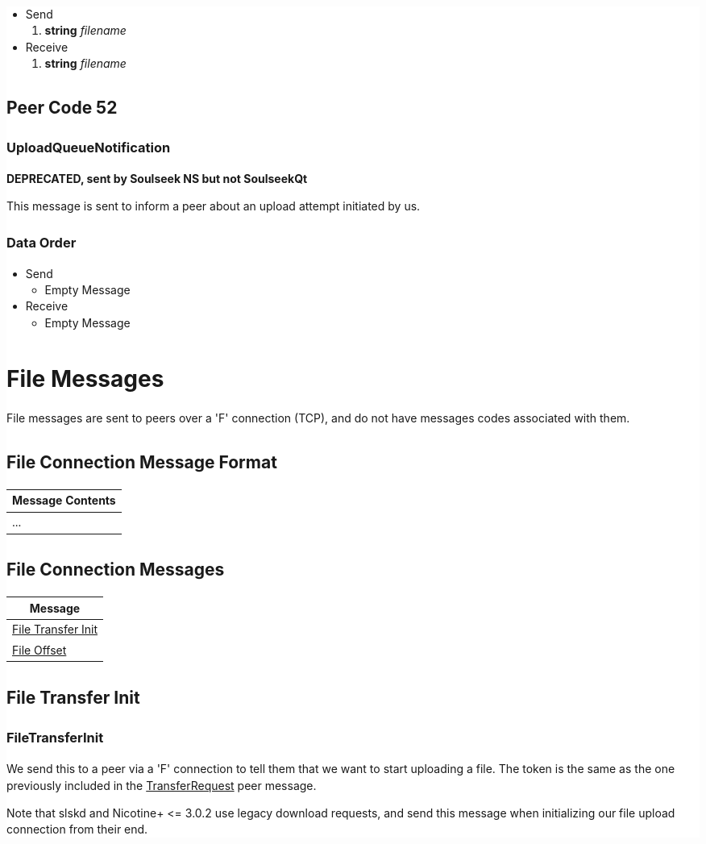   - Send
    1.  **string** *filename*
  - Receive
    1.  **string** *filename*

## Peer Code 52

### UploadQueueNotification

**DEPRECATED, sent by Soulseek NS but not SoulseekQt**

This message is sent to inform a peer about an upload attempt initiated by us.

### Data Order

  - Send
      - Empty Message
  - Receive
      - Empty Message

# File Messages

File messages are sent to peers over a 'F' connection (TCP), and do not have messages codes associated with them.

## File Connection Message Format

| Message Contents |
|------------------|
| ...              |

## File Connection Messages

| Message                                   |
|-------------------------------------------|
| [File Transfer Init](#file-transfer-init) |
| [File Offset](#file-offset)               |

## File Transfer Init

### FileTransferInit

We send this to a peer via a 'F' connection to tell them that we want to start uploading a file. The token is the same as the one previously included in the [TransferRequest](#peer-code-40) peer message.

Note that slskd and Nicotine+ <= 3.0.2 use legacy download requests, and send this message when initializing our file upload connection from their end.
